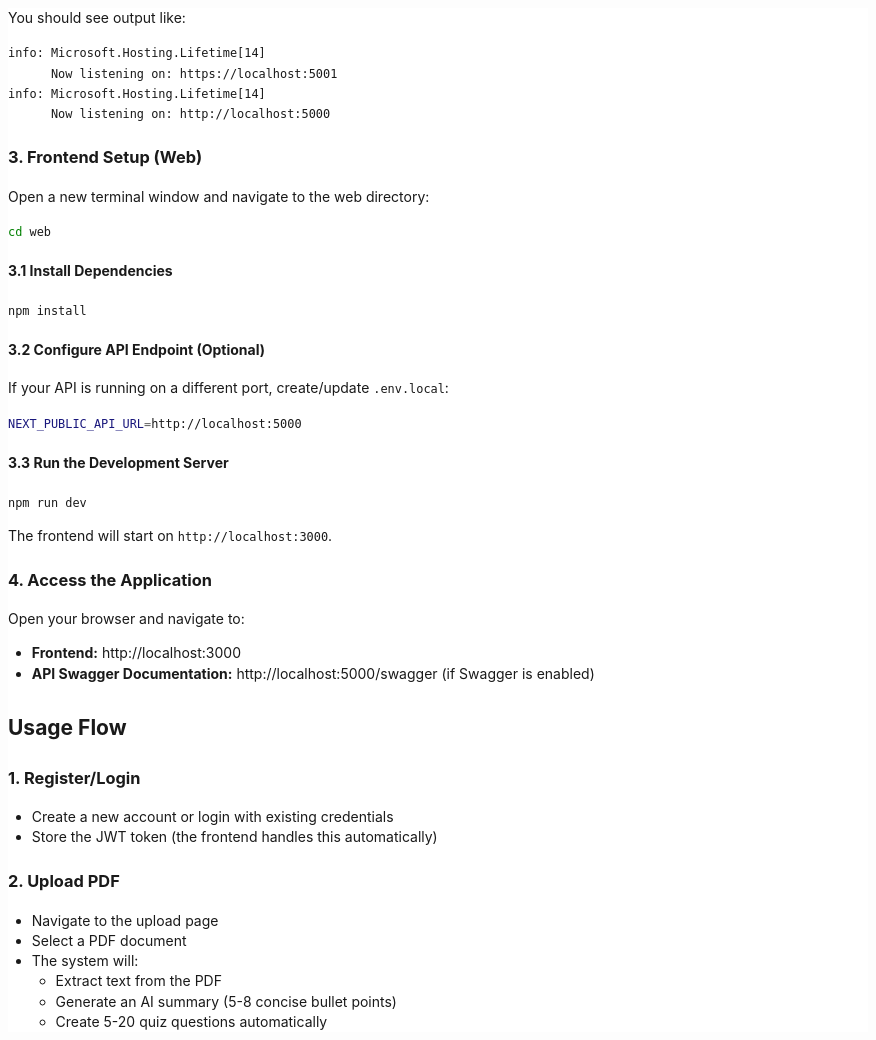 You should see output like:
```
info: Microsoft.Hosting.Lifetime[14]
      Now listening on: https://localhost:5001
info: Microsoft.Hosting.Lifetime[14]
      Now listening on: http://localhost:5000
```

### 3. Frontend Setup (Web)

Open a new terminal window and navigate to the web directory:

```bash
cd web
```

#### 3.1 Install Dependencies

```bash
npm install
```

#### 3.2 Configure API Endpoint (Optional)

If your API is running on a different port, create/update `.env.local`:

```bash
NEXT_PUBLIC_API_URL=http://localhost:5000
```

#### 3.3 Run the Development Server

```bash
npm run dev
```

The frontend will start on `http://localhost:3000`.

### 4. Access the Application

Open your browser and navigate to:
- **Frontend:** http://localhost:3000
- **API Swagger Documentation:** http://localhost:5000/swagger (if Swagger is enabled)

## Usage Flow

### 1. Register/Login
- Create a new account or login with existing credentials
- Store the JWT token (the frontend handles this automatically)

### 2. Upload PDF
- Navigate to the upload page
- Select a PDF document
- The system will:
  - Extract text from the PDF
  - Generate an AI summary (5-8 concise bullet points)
  - Create 5-20 quiz questions automatically
